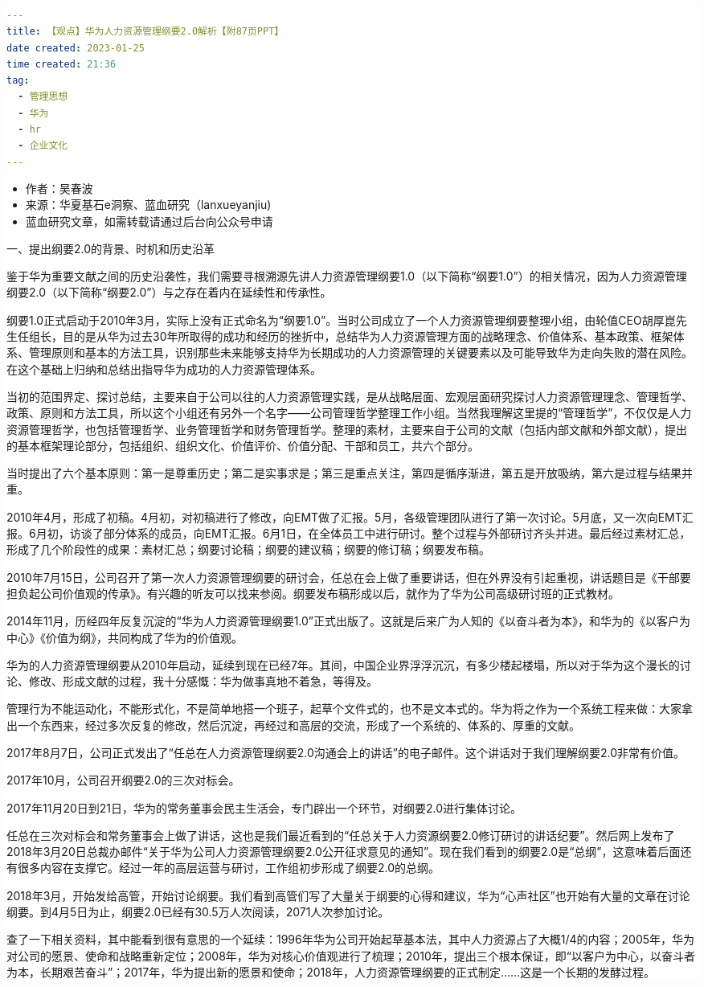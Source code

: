 ```yaml
---
title: 【观点】华为人力资源管理纲要2.0解析【附87页PPT】   
date created: 2023-01-25  
time created: 21:36  
tag:   
  - 管理思想   
  - 华为   
  - hr   
  - 企业文化  
---
```


- 作者：吴春波  
- 来源：华夏基石e洞察、蓝血研究（lanxueyanjiu)  
- 蓝血研究文章，如需转载请通过后台向公众号申请  

一、提出纲要2.0的背景、时机和历史沿革  

鉴于华为重要文献之间的历史沿袭性，我们需要寻根溯源先讲人力资源管理纲要1.0（以下简称“纲要1.0”）的相关情况，因为人力资源管理纲要2.0（以下简称“纲要2.0”）与之存在着内在延续性和传承性。  

纲要1.0正式启动于2010年3月，实际上没有正式命名为“纲要1.0”。当时公司成立了一个人力资源管理纲要整理小组，由轮值CEO胡厚崑先生任组长，目的是从华为过去30年所取得的成功和经历的挫折中，总结华为人力资源管理方面的战略理念、价值体系、基本政策、框架体系、管理原则和基本的方法工具，识别那些未来能够支持华为长期成功的人力资源管理的关键要素以及可能导致华为走向失败的潜在风险。在这个基础上归纳和总结出指导华为成功的人力资源管理体系。  

当初的范围界定、探讨总结，主要来自于公司以往的人力资源管理实践，是从战略层面、宏观层面研究探讨人力资源管理理念、管理哲学、政策、原则和方法工具，所以这个小组还有另外一个名字——公司管理哲学整理工作小组。当然我理解这里提的“管理哲学”，不仅仅是人力资源管理哲学，也包括管理哲学、业务管理哲学和财务管理哲学。整理的素材，主要来自于公司的文献（包括内部文献和外部文献），提出的基本框架理论部分，包括组织、组织文化、价值评价、价值分配、干部和员工，共六个部分。  

当时提出了六个基本原则：第一是尊重历史；第二是实事求是；第三是重点关注，第四是循序渐进，第五是开放吸纳，第六是过程与结果并重。  

2010年4月，形成了初稿。4月初，对初稿进行了修改，向EMT做了汇报。5月，各级管理团队进行了第一次讨论。5月底，又一次向EMT汇报。6月初，访谈了部分体系的成员，向EMT汇报。6月1日，在全体员工中进行研讨。整个过程与外部研讨齐头并进。最后经过素材汇总，形成了几个阶段性的成果：素材汇总；纲要讨论稿；纲要的建议稿；纲要的修订稿；纲要发布稿。  

2010年7月15日，公司召开了第一次人力资源管理纲要的研讨会，任总在会上做了重要讲话，但在外界没有引起重视，讲话题目是《干部要担负起公司价值观的传承》。有兴趣的听友可以找来参阅。纲要发布稿形成以后，就作为了华为公司高级研讨班的正式教材。  

2014年11月，历经四年反复沉淀的“华为人力资源管理纲要1.0”正式出版了。这就是后来广为人知的《以奋斗者为本》，和华为的《以客户为中心》《价值为纲》，共同构成了华为的价值观。  

华为的人力资源管理纲要从2010年启动，延续到现在已经7年。其间，中国企业界浮浮沉沉，有多少楼起楼塌，所以对于华为这个漫长的讨论、修改、形成文献的过程，我十分感慨：华为做事真地不着急，等得及。  

管理行为不能运动化，不能形式化，不是简单地搭一个班子，起草个文件式的，也不是文本式的。华为将之作为一个系统工程来做：大家拿出一个东西来，经过多次反复的修改，然后沉淀，再经过和高层的交流，形成了一个系统的、体系的、厚重的文献。  

2017年8月7日，公司正式发出了“任总在人力资源管理纲要2.0沟通会上的讲话”的电子邮件。这个讲话对于我们理解纲要2.0非常有价值。  

2017年10月，公司召开纲要2.0的三次对标会。  

2017年11月20日到21日，华为的常务董事会民主生活会，专门辟出一个环节，对纲要2.0进行集体讨论。  

任总在三次对标会和常务董事会上做了讲话，这也是我们最近看到的“任总关于人力资源纲要2.0修订研讨的讲话纪要”。然后网上发布了2018年3月20日总裁办邮件“关于华为公司人力资源管理纲要2.0公开征求意见的通知”。现在我们看到的纲要2.0是“总纲”，这意味着后面还有很多内容在支撑它。经过一年的高层运营与研讨，工作组初步形成了纲要2.0的总纲。  

2018年3月，开始发给高管，开始讨论纲要。我们看到高管们写了大量关于纲要的心得和建议，华为“心声社区”也开始有大量的文章在讨论纲要。到4月5日为止，纲要2.0已经有30.5万人次阅读，2071人次参加讨论。  

查了一下相关资料，其中能看到很有意思的一个延续：1996年华为公司开始起草基本法，其中人力资源占了大概1/4的内容；2005年，华为对公司的愿景、使命和战略重新定位；2008年，华为对核心价值观进行了梳理；2010年，提出三个根本保证，即“以客户为中心，以奋斗者为本，长期艰苦奋斗”；2017年，华为提出新的愿景和使命；2018年，人力资源管理纲要的正式制定……这是一个长期的发酵过程。  
